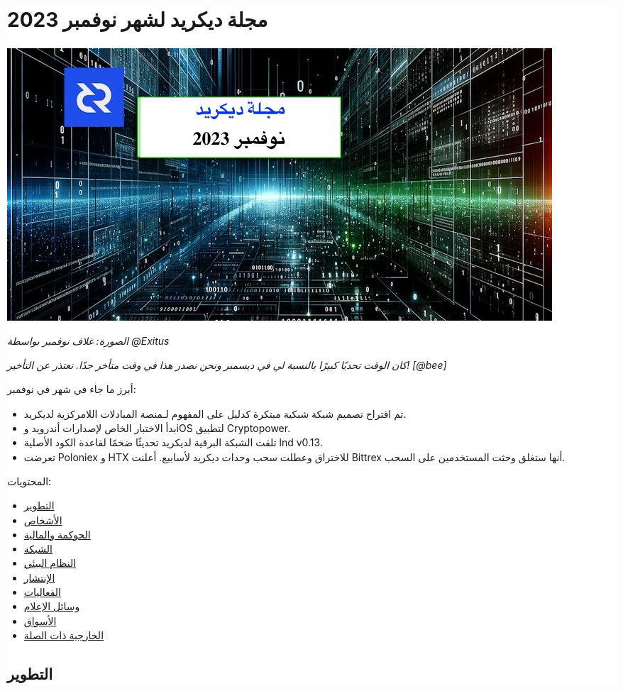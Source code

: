 # مجلة ديكريد لشهر نوفمبر 2023

![غلاف نوفمبر بواسطة @Exitus](../img/202311.01.768.jpg)

_الصورة: غلاف نوفمبر بواسطة @Exitus_

_كان الوقت تحديًا كبيرًا بالنسبة لي في ديسمبر ونحن نصدر هذا في وقت متأخر جدًا. نعتذر عن التأخير! \[@bee\]_

أبرز  ما جاء في شهر في نوفمبر:

- تم اقتراح تصميم شبكة شبكية مبتكرة كدليل على المفهوم لـمنصة المبادلات اللامركزية لديكريد.
- بدأ الاختبار الخاص لإصدارات أندرويد وiOS لتطبيق Cryptopower.
- تلقت الشبكة البرقية لديكريد تحديثًا ضخمًا لقاعدة الكود الأصلية lnd v0.13.
- تعرضت Poloniex و HTX للاختراق وعطلت سحب وحدات ديكريد لأسابيع. أعلنت Bittrex أنها ستغلق وحثت المستخدمين على السحب.

المحتويات:

- [التطوير](#development)
- [الأشخاص](#people)
- [الحوكمة والمالية](#governance-and-finances)
- [الشبكة](#network)
- [النظام البيئي](#ecosystem)
- [الإنتشار](#outreach)
- [الفعاليات](#events)
- [وسائل الإعلام](#media)
- [الأسواق](#markets)
- [الخارجية ذات الصلة](#relevant-external)


<a id="development" />

## التطوير
